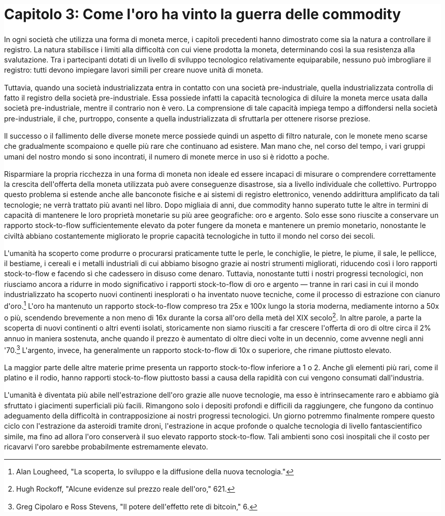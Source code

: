 # Capitolo 3: **Come l'oro ha vinto la guerra delle commodity**

In ogni società che utilizza una forma di moneta merce, i capitoli precedenti hanno dimostrato come sia la natura a controllare il registro. La natura stabilisce i limiti alla difficoltà con cui viene prodotta la moneta, determinando così la sua resistenza alla svalutazione. Tra i partecipanti dotati di un livello di sviluppo tecnologico relativamente equiparabile, nessuno può imbrogliare il registro: tutti devono impiegare lavori simili per creare nuove unità di moneta.

Tuttavia, quando una società industrializzata entra in contatto con una società pre-industriale, quella industrializzata controlla di fatto il registro della società pre-industriale. Essa possiede infatti la capacità tecnologica di diluire la moneta merce usata dalla società pre-industriale, mentre il contrario non è vero. La comprensione di tale capacità impiega tempo a diffondersi nella società pre-industriale, il che, purtroppo, consente a quella industrializzata di sfruttarla per ottenere risorse preziose.

Il successo o il fallimento delle diverse monete merce possiede quindi un aspetto di filtro naturale, con le monete meno scarse che gradualmente scompaiono e quelle più rare che continuano ad esistere. Man mano che, nel corso del tempo, i vari gruppi umani del nostro mondo si sono incontrati, il numero di monete merce in uso si è ridotto a poche.

Risparmiare la propria ricchezza in una forma di moneta non ideale ed essere incapaci di misurare o comprendere correttamente la crescita dell'offerta della moneta utilizzata può avere conseguenze disastrose, sia a livello individuale che collettivo. Purtroppo questo problema si estende anche alle banconote fisiche e ai sistemi di registro elettronico, venendo addirittura amplificato da tali tecnologie; ne verrà trattato più avanti nel libro. Dopo migliaia di anni, due commodity hanno superato tutte le altre in termini di capacità di mantenere le loro proprietà monetarie su più aree geografiche: oro e argento. Solo esse sono riuscite a conservare un rapporto stock-to-flow sufficientemente elevato da poter fungere da moneta e mantenere un premio monetario, nonostante le civiltà abbiano costantemente migliorato le proprie capacità tecnologiche in tutto il mondo nel corso dei secoli.

L'umanità ha scoperto come produrre o procurarsi praticamente tutte le perle, le conchiglie, le pietre, le piume, il sale, le pellicce, il bestiame, i cereali e i metalli industriali di cui abbiamo bisogno grazie ai nostri strumenti migliorati, riducendo così i loro rapporti stock-to-flow e facendo sì che cadessero in disuso come denaro. Tuttavia, nonostante tutti i nostri progressi tecnologici, non riusciamo ancora a ridurre in modo significativo i rapporti stock-to-flow di oro e argento — tranne in rari casi in cui il mondo industrializzato ha scoperto nuovi continenti inesplorati o ha inventato nuove tecniche, come il processo di estrazione con cianuro d'oro.[^52] L'oro ha mantenuto un rapporto stock-to-flow compreso tra 25x e 100x lungo la storia moderna, mediamente intorno a 50x o più, scendendo brevemente a non meno di 16x durante la corsa all'oro della metà del XIX secolo[^53]. In altre parole, a parte la scoperta di nuovi continenti o altri eventi isolati, storicamente non siamo riusciti a far crescere l'offerta di oro di oltre circa il 2% annuo in maniera sostenuta, anche quando il prezzo è aumentato di oltre dieci volte in un decennio, come avvenne negli anni '70.[^54] L'argento, invece, ha generalmente un rapporto stock-to-flow di 10x o superiore, che rimane piuttosto elevato.

La maggior parte delle altre materie prime presenta un rapporto stock-to-flow inferiore a 1 o 2. Anche gli elementi più rari, come il platino e il rodio, hanno rapporti stock-to-flow piuttosto bassi a causa della rapidità con cui vengono consumati dall'industria.

L'umanità è diventata più abile nell'estrazione dell'oro grazie alle nuove tecnologie, ma esso è intrinsecamente raro e abbiamo già sfruttato i giacimenti superficiali più facili. Rimangono solo i depositi profondi e difficili da raggiungere, che fungono da continuo adeguamento della difficoltà in contrapposizione ai nostri progressi tecnologici. Un giorno potremmo finalmente rompere questo ciclo con l'estrazione da asteroidi tramite droni, l'estrazione in acque profonde o qualche tecnologia di livello fantascientifico simile, ma fino ad allora l'oro conserverà il suo elevato rapporto stock-to-flow. Tali ambienti sono così inospitali che il costo per ricavarvi l'oro sarebbe probabilmente estremamente elevato.


[^51]: C.R. Fay, *Newton and the Gold Standard*, 117–18.
[^52]: Alan Lougheed, "La scoperta, lo sviluppo e la diffusione della nuova tecnologia."  
[^53]: Hugh Rockoff, "Alcune evidenze sul prezzo reale dell'oro," 621.  
[^54]: Greg Cipolaro e Ross Stevens, "Il potere dell'effetto rete di bitcoin," 6.  
[^55]: Thomas Marmefelt, *La storia del denaro e degli accordi monetari*, x e cap. 3.  
[^56]: Colin Elliott, "L'accettazione e il valore delle monete d'argento romane nel secondo e terzo secolo d.C."
[^57]: Stephen Quinn, "Banca dei goldsmith: accettazione reciproca e compensazione interbancaria nella Londra della Restaurazione", *Explorations in Economic History* 34: 411–414.
[^58]: Charles Goodhart, *Evoluzione delle banche centrali*.
[^59]: Barry Eichengreen, *La globalizzazione del capitale: una storia del sistema monetario internazionale*, 5–10.
[^60]: Fay, "Newton", 111.
[^61]: Ammous, *The Bitcoin Standard*, 28–29.
[^62]: J.B. Maverick, "Guida storica al rapporto oro-argento," *Investopedia*, 27 luglio 2022.
[^63]: Silvan Frank, "Rapporto oro-argento."